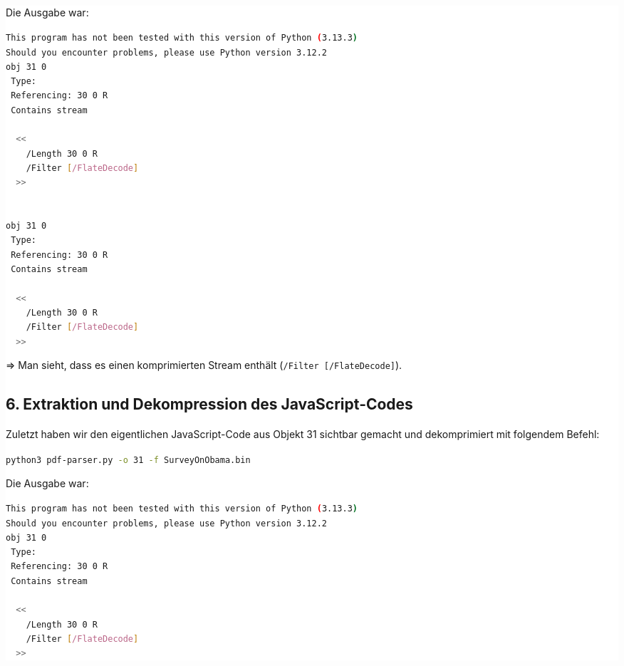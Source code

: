 Die Ausgabe war:
```bash
This program has not been tested with this version of Python (3.13.3)
Should you encounter problems, please use Python version 3.12.2
obj 31 0
 Type:
 Referencing: 30 0 R
 Contains stream

  <<
    /Length 30 0 R
    /Filter [/FlateDecode]
  >>


obj 31 0
 Type:
 Referencing: 30 0 R
 Contains stream

  <<
    /Length 30 0 R
    /Filter [/FlateDecode]
  >>
```

=> Man sieht, dass es einen komprimierten Stream enthält (`/Filter [/FlateDecode]`).


## 6. Extraktion und Dekompression des JavaScript-Codes

Zuletzt haben wir den eigentlichen JavaScript-Code aus Objekt 31 sichtbar gemacht und dekomprimiert mit folgendem Befehl:

```bash
python3 pdf-parser.py -o 31 -f SurveyOnObama.bin
```

Die Ausgabe war:
```bash
This program has not been tested with this version of Python (3.13.3)
Should you encounter problems, please use Python version 3.12.2
obj 31 0
 Type:
 Referencing: 30 0 R
 Contains stream

  <<
    /Length 30 0 R
    /Filter [/FlateDecode]
  >>

```